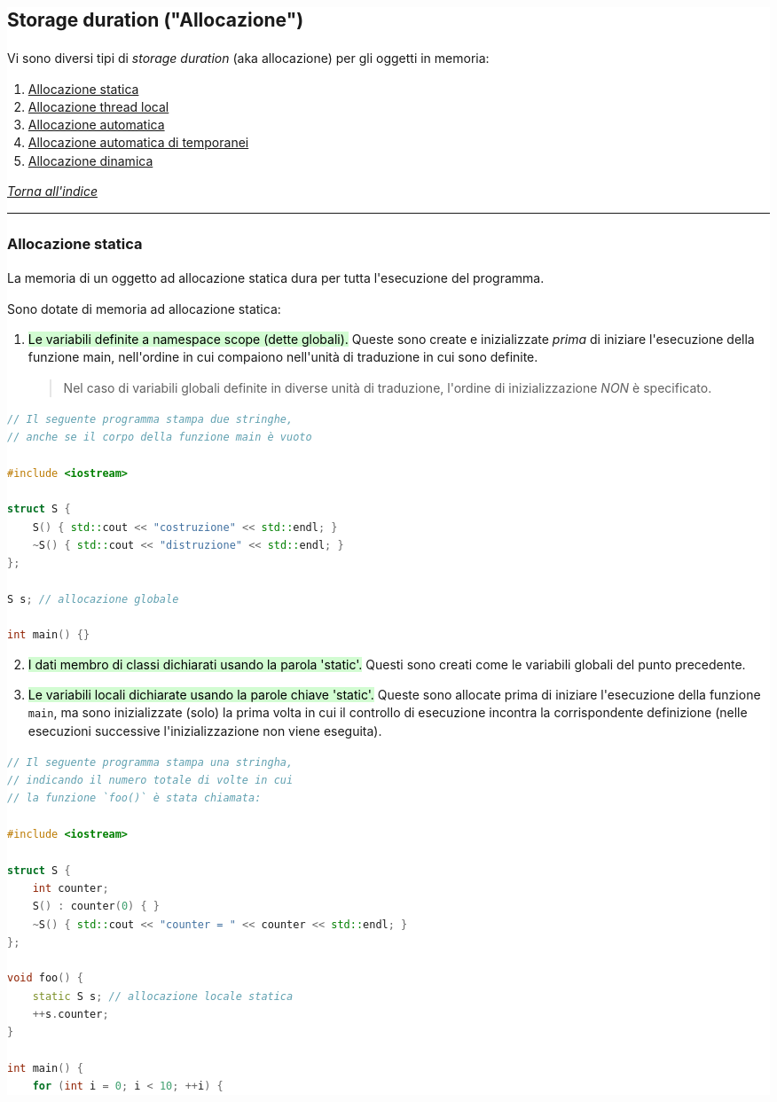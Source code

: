 ## Storage duration ("Allocazione")
Vi sono diversi tipi di _storage duration_ (aka allocazione) per gli oggetti in memoria: 
1. [Allocazione statica](#allocazione%20statica)
2. [Allocazione thread local](#allocazione%20thread%20local)
3. [Allocazione automatica](#allocazione%20automatica)
4. [Allocazione automatica di temporanei](#allocazione%20automatica%20di%20temporanei)
5. [Allocazione dinamica](#allocazione%20dinamica)

[_Torna all'indice_](#Tempo%20di%20vita%20(lifetime))

---

### Allocazione statica
La memoria di un oggetto ad allocazione statica dura per tutta l'esecuzione del programma.   

Sono dotate di memoria ad allocazione statica:
1. <mark style="background: #BBFABBA6;">Le variabili definite a namespace scope (dette globali).</mark> Queste sono create e inizializzate *prima* di iniziare l'esecuzione della funzione main, nell'ordine in cui compaiono nell'unità di traduzione in cui sono definite. 
    > Nel caso di variabili globali definite in diverse unità di traduzione, l'ordine di inizializzazione _NON_ è specificato. 

```cpp
// Il seguente programma stampa due stringhe, 
// anche se il corpo della funzione main è vuoto

#include <iostream>

struct S {
	S() { std::cout << "costruzione" << std::endl; }
	~S() { std::cout << "distruzione" << std::endl; }
};

S s; // allocazione globale

int main() {}
```
 
2) <mark style="background: #BBFABBA6;">I dati membro di classi dichiarati usando la parola 'static'.</mark> Questi sono creati come le variabili globali del punto precedente.

3) <mark style="background: #BBFABBA6;">Le variabili locali dichiarate usando la parole chiave 'static'.</mark> Queste sono allocate prima di iniziare l'esecuzione della funzione `main`, ma sono inizializzate (solo) la prima volta in cui il controllo di esecuzione incontra la corrispondente definizione (nelle esecuzioni successive l'inizializzazione non viene eseguita).
```cpp
// Il seguente programma stampa una stringha, 
// indicando il numero totale di volte in cui 
// la funzione `foo()` è stata chiamata:

#include <iostream>

struct S {
	int counter;
	S() : counter(0) { }
	~S() { std::cout << "counter = " << counter << std::endl; }
};

void foo() {
	static S s; // allocazione locale statica
	++s.counter;
}

int main() {
	for (int i = 0; i < 10; ++i) {
```
